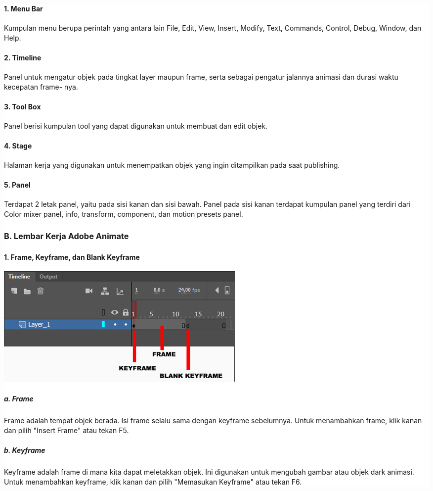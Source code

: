 </p>

#### 1. Menu Bar

Kumpulan menu berupa perintah yang antara lain File, Edit, View, Insert, Modify, Text, Commands, Control, Debug, Window, dan Help.

#### 2. Timeline

Panel untuk mengatur objek pada tingkat layer maupun frame, serta sebagai pengatur jalannya animasi dan durasi waktu kecepatan frame- nya.

#### 3. Tool Box

Panel berisi kumpulan tool yang dapat digunakan untuk membuat dan edit objek.

#### 4. Stage

Halaman kerja yang digunakan untuk menempatkan objek yang ingin ditampilkan pada saat publishing.

#### 5. Panel

Terdapat 2 letak panel, yaitu pada sisi kanan dan sisi bawah. Panel pada sisi kanan terdapat kumpulan panel yang terdiri dari Color mixer panel, info, transform, component, dan motion presets panel.

### B. Lembar Kerja Adobe Animate

#### 1. Frame, Keyframe, dan Blank Keyframe

<p align="center" >

![alt text](img/img-bab1/image-11.png)

</p>

##### a. Frame

Frame adalah tempat objek berada. Isi frame selalu sama dengan keyframe sebelumnya. Untuk menambahkan frame, klik kanan dan pilih "Insert Frame" atau tekan F5.

##### b. Keyframe

Keyframe adalah frame di mana kita dapat meletakkan objek. Ini digunakan untuk mengubah gambar atau objek dark animasi. Untuk menambahkan keyframe, klik kanan dan pilih "Memasukan Keyframe" atau tekan F6.
